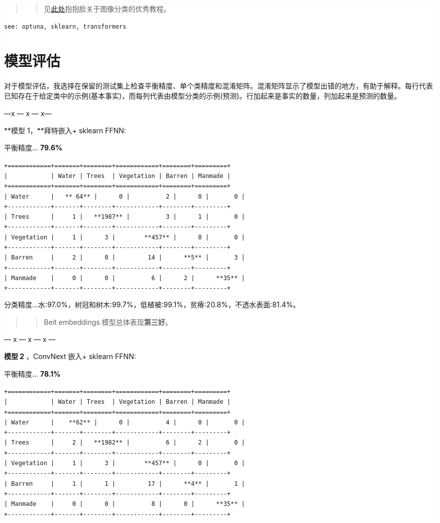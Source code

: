 > >见[此处](https://colab.research.google.com/github/nateraw/huggingface-hub-examples/blob/main/vit_image_classification_explained.ipynb)抱抱脸关于图像分类的优秀教程。

```
see: optuna, sklearn, transformers
```

# 模型评估

对于模型评估，我选择在保留的测试集上检查平衡精度、单个类精度和混淆矩阵。混淆矩阵显示了模型出错的地方，有助于解释。每行代表已知存在于给定类中的示例(基本事实)，而每列代表由模型分类的示例(预测)。行加起来是事实的数量，列加起来是预测的数量。

—x — x — x—

**模型 1，**拜特嵌入+ sklearn FFNN:

平衡精度… **79.6%**

```
+============+=======+========+============+========+=========+
|            | Water | Trees  | Vegetation | Barren | Manmade |
+============+=======+========+============+========+=========+
| Water      |   ** 64** |      0 |          2 |      0 |       0 |
+------------+-------+--------+------------+--------+---------+
| Trees      |     1 |   **1987** |          3 |      1 |       0 |
+------------+-------+--------+------------+--------+---------+
| Vegetation |     1 |      3 |        **457** |      0 |       0 |
+------------+-------+--------+------------+--------+---------+
| Barren     |     2 |      0 |         14 |      **5** |       3 |
+------------+-------+--------+------------+--------+---------+
| Manmade    |     0 |      0 |          6 |      2 |      **35** |
+------------+-------+--------+------------+--------+---------+
```

分类精度…水:97.0%，树冠和树木:99.7%，低植被:99.1%，贫瘠:20.8%，不透水表面:81.4%。

> > Beit embeddings 模型总体表现**第三好**。

— x — x — x —

**模型 2** ，ConvNext 嵌入+ sklearn FFNN:

平衡精度… **78.1%**

```
+============+=======+========+============+========+=========+
|            | Water | Trees  | Vegetation | Barren | Manmade |
+============+=======+========+============+========+=========+
| Water      |    **62** |      0 |          4 |      0 |       0 |
+------------+-------+--------+------------+--------+---------+
| Trees      |     2 |   **1982** |          6 |      2 |       0 |
+------------+-------+--------+------------+--------+---------+
| Vegetation |     1 |      3 |        **457** |      0 |       0 |
+------------+-------+--------+------------+--------+---------+
| Barren     |     1 |      1 |         17 |      **4** |       1 |
+------------+-------+--------+------------+--------+---------+
| Manmade    |     0 |      0 |          8 |      0 |      **35** |
+------------+-------+--------+------------+--------+---------+
```
